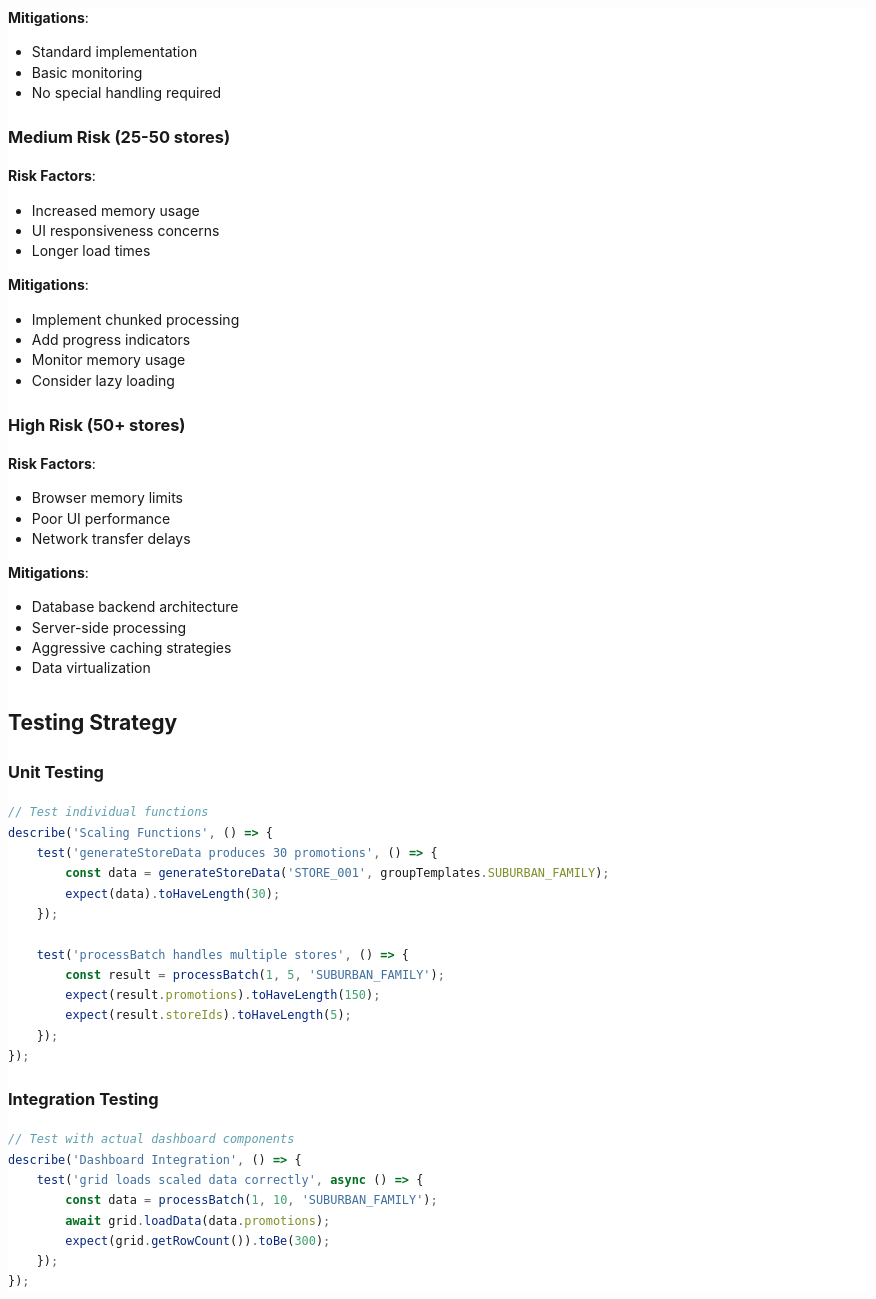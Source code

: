 **Mitigations**:
- Standard implementation
- Basic monitoring
- No special handling required

### Medium Risk (25-50 stores)
**Risk Factors**:
- Increased memory usage
- UI responsiveness concerns
- Longer load times

**Mitigations**:
- Implement chunked processing
- Add progress indicators
- Monitor memory usage
- Consider lazy loading

### High Risk (50+ stores)
**Risk Factors**:
- Browser memory limits
- Poor UI performance
- Network transfer delays

**Mitigations**:
- Database backend architecture
- Server-side processing
- Aggressive caching strategies
- Data virtualization

## Testing Strategy

### Unit Testing
```javascript
// Test individual functions
describe('Scaling Functions', () => {
    test('generateStoreData produces 30 promotions', () => {
        const data = generateStoreData('STORE_001', groupTemplates.SUBURBAN_FAMILY);
        expect(data).toHaveLength(30);
    });

    test('processBatch handles multiple stores', () => {
        const result = processBatch(1, 5, 'SUBURBAN_FAMILY');
        expect(result.promotions).toHaveLength(150);
        expect(result.storeIds).toHaveLength(5);
    });
});
```

### Integration Testing
```javascript
// Test with actual dashboard components
describe('Dashboard Integration', () => {
    test('grid loads scaled data correctly', async () => {
        const data = processBatch(1, 10, 'SUBURBAN_FAMILY');
        await grid.loadData(data.promotions);
        expect(grid.getRowCount()).toBe(300);
    });
});
```

